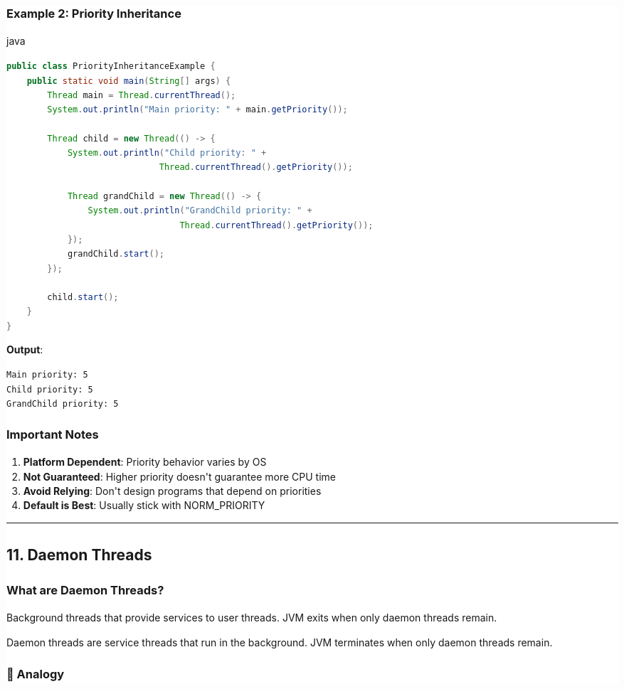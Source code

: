 ### Example 2: Priority Inheritance

java

```java
public class PriorityInheritanceExample {
    public static void main(String[] args) {
        Thread main = Thread.currentThread();
        System.out.println("Main priority: " + main.getPriority());
        
        Thread child = new Thread(() -> {
            System.out.println("Child priority: " + 
                              Thread.currentThread().getPriority());
            
            Thread grandChild = new Thread(() -> {
                System.out.println("GrandChild priority: " + 
                                  Thread.currentThread().getPriority());
            });
            grandChild.start();
        });
        
        child.start();
    }
}
```

**Output**:

```
Main priority: 5
Child priority: 5
GrandChild priority: 5
```

### Important Notes

1.  **Platform Dependent**: Priority behavior varies by OS
2.  **Not Guaranteed**: Higher priority doesn't guarantee more CPU time
3.  **Avoid Relying**: Don't design programs that depend on priorities
4.  **Default is Best**: Usually stick with NORM_PRIORITY

----------

## 11. Daemon Threads

### What are Daemon Threads?

Background threads that provide services to user threads. JVM exits when only daemon threads remain.

Daemon threads are service threads that run in the background. JVM terminates when only daemon threads remain.

### 🧠 Analogy
